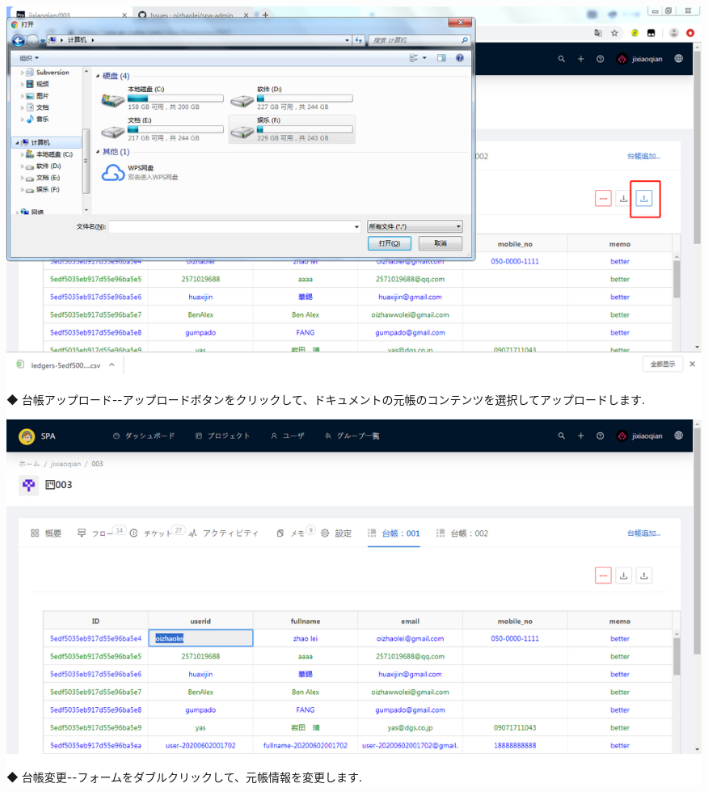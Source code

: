 ![5-5.1.3.7(5)](./images/5-5.1.3.7(5).png)

◆  台帳アップロード--アップロードボタンをクリックして、ドキュメントの元帳のコンテンツを選択してアップロードします.

![5-5.1.3.7(6)](./images/5-5.1.3.7(6).png)

◆   台帳変更--フォームをダブルクリックして、元帳情報を変更します.

